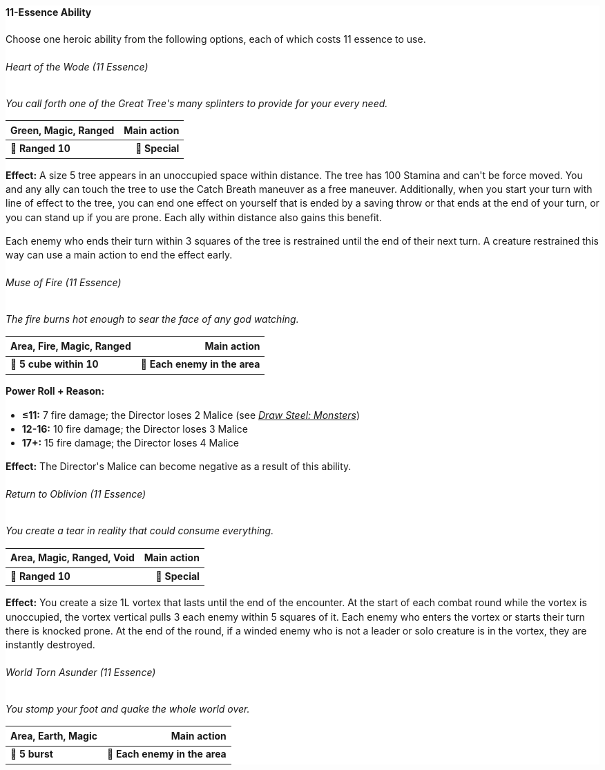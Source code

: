 #### 11-Essence Ability

Choose one heroic ability from the following options, each of which costs 11 essence to use.

###### Heart of the Wode (11 Essence)

*You call forth one of the Great Tree's many splinters to provide for your every need.*

| **Green, Magic, Ranged** | **Main action** |
| ------------------------ | --------------: |
| **📏 Ranged 10**         |  **🎯 Special** |

**Effect:** A size 5 tree appears in an unoccupied space within distance. The tree has 100 Stamina and can't be force moved. You and any ally can touch the tree to use the Catch Breath maneuver as a free maneuver. Additionally, when you start your turn with line of effect to the tree, you can end one effect on yourself that is ended by a saving throw or that ends at the end of your turn, or you can stand up if you are prone. Each ally within distance also gains this benefit.

Each enemy who ends their turn within 3 squares of the tree is restrained until the end of their next turn. A creature restrained this way can use a main action to end the effect early.

###### Muse of Fire (11 Essence)

*The fire burns hot enough to sear the face of any god watching.*

| **Area, Fire, Magic, Ranged** |               **Main action** |
| ----------------------------- | ----------------------------: |
| **📏 5 cube within 10**       | **🎯 Each enemy in the area** |

**Power Roll + Reason:**

- **≤11:** 7 fire damage; the Director loses 2 Malice (see *[Draw Steel: Monsters](https://mcdm.gg/DS-Monsters)*)
- **12-16:** 10 fire damage; the Director loses 3 Malice
- **17+:** 15 fire damage; the Director loses 4 Malice

**Effect:** The Director's Malice can become negative as a result of this ability.

###### Return to Oblivion (11 Essence)

*You create a tear in reality that could consume everything.*

| **Area, Magic, Ranged, Void** | **Main action** |
| ----------------------------- | --------------: |
| **📏 Ranged 10**              |  **🎯 Special** |

**Effect:** You create a size 1L vortex that lasts until the end of the encounter. At the start of each combat round while the vortex is unoccupied, the vortex vertical pulls 3 each enemy within 5 squares of it. Each enemy who enters the vortex or starts their turn there is knocked prone. At the end of the round, if a winded enemy who is not a leader or solo creature is in the vortex, they are instantly destroyed.

###### World Torn Asunder (11 Essence)

*You stomp your foot and quake the whole world over.*

| **Area, Earth, Magic** |               **Main action** |
| ---------------------- | ----------------------------: |
| **📏 5 burst**         | **🎯 Each enemy in the area** |
